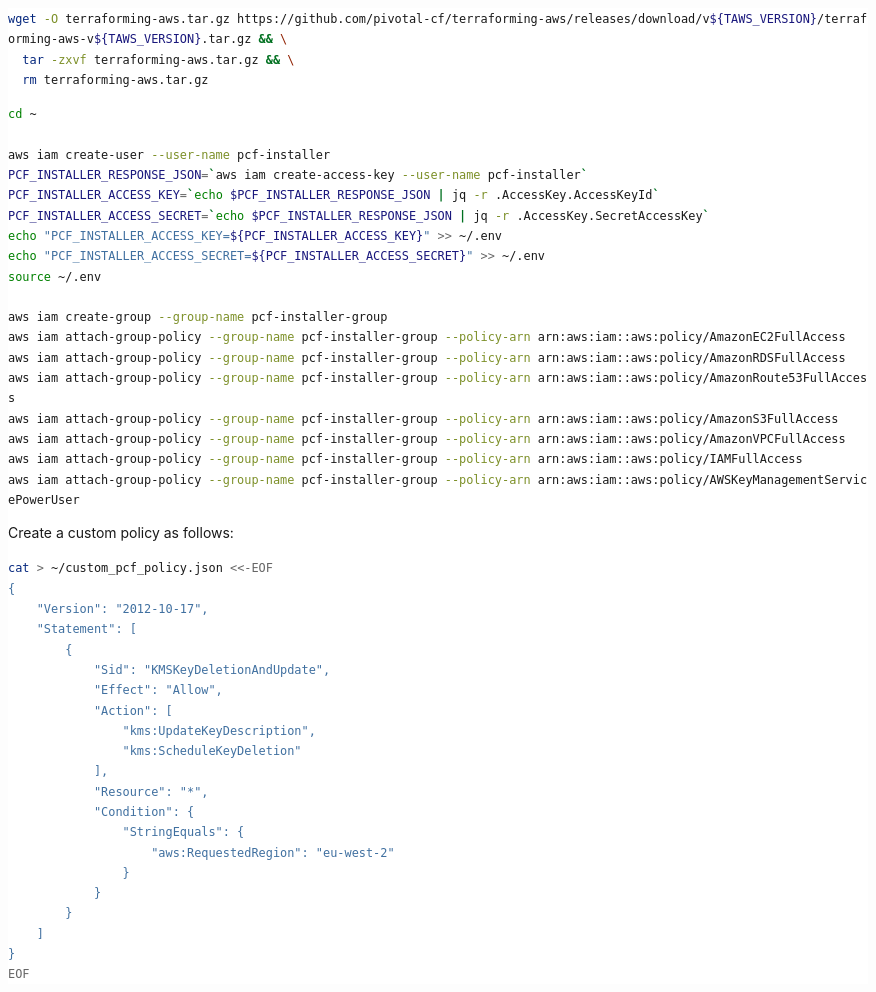 ```bash
wget -O terraforming-aws.tar.gz https://github.com/pivotal-cf/terraforming-aws/releases/download/v${TAWS_VERSION}/terraforming-aws-v${TAWS_VERSION}.tar.gz && \
  tar -zxvf terraforming-aws.tar.gz && \
  rm terraforming-aws.tar.gz
```

```bash
cd ~

aws iam create-user --user-name pcf-installer
PCF_INSTALLER_RESPONSE_JSON=`aws iam create-access-key --user-name pcf-installer`
PCF_INSTALLER_ACCESS_KEY=`echo $PCF_INSTALLER_RESPONSE_JSON | jq -r .AccessKey.AccessKeyId`
PCF_INSTALLER_ACCESS_SECRET=`echo $PCF_INSTALLER_RESPONSE_JSON | jq -r .AccessKey.SecretAccessKey`
echo "PCF_INSTALLER_ACCESS_KEY=${PCF_INSTALLER_ACCESS_KEY}" >> ~/.env
echo "PCF_INSTALLER_ACCESS_SECRET=${PCF_INSTALLER_ACCESS_SECRET}" >> ~/.env
source ~/.env

aws iam create-group --group-name pcf-installer-group
aws iam attach-group-policy --group-name pcf-installer-group --policy-arn arn:aws:iam::aws:policy/AmazonEC2FullAccess
aws iam attach-group-policy --group-name pcf-installer-group --policy-arn arn:aws:iam::aws:policy/AmazonRDSFullAccess
aws iam attach-group-policy --group-name pcf-installer-group --policy-arn arn:aws:iam::aws:policy/AmazonRoute53FullAccess
aws iam attach-group-policy --group-name pcf-installer-group --policy-arn arn:aws:iam::aws:policy/AmazonS3FullAccess
aws iam attach-group-policy --group-name pcf-installer-group --policy-arn arn:aws:iam::aws:policy/AmazonVPCFullAccess
aws iam attach-group-policy --group-name pcf-installer-group --policy-arn arn:aws:iam::aws:policy/IAMFullAccess
aws iam attach-group-policy --group-name pcf-installer-group --policy-arn arn:aws:iam::aws:policy/AWSKeyManagementServicePowerUser
```

Create a custom policy as follows:

```bash
cat > ~/custom_pcf_policy.json <<-EOF
{
    "Version": "2012-10-17",
    "Statement": [
        {
            "Sid": "KMSKeyDeletionAndUpdate",
            "Effect": "Allow",
            "Action": [
                "kms:UpdateKeyDescription",
                "kms:ScheduleKeyDeletion"
            ],
            "Resource": "*",
            "Condition": {
                "StringEquals": {
                    "aws:RequestedRegion": "eu-west-2"
                }
            }
        }
    ]
}
EOF
```
